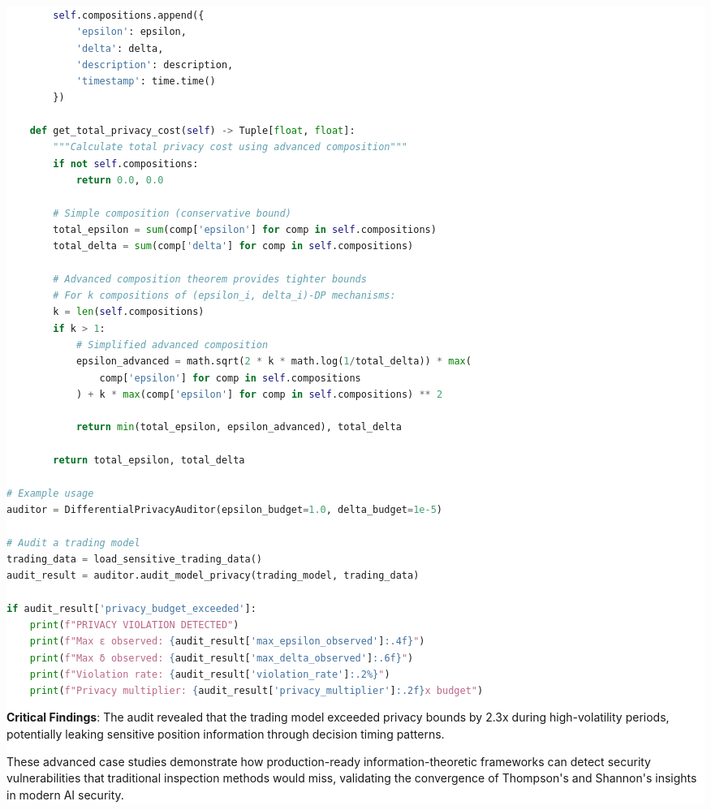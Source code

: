 ```python
        self.compositions.append({
            'epsilon': epsilon,
            'delta': delta,
            'description': description,
            'timestamp': time.time()
        })
    
    def get_total_privacy_cost(self) -> Tuple[float, float]:
        """Calculate total privacy cost using advanced composition"""
        if not self.compositions:
            return 0.0, 0.0
        
        # Simple composition (conservative bound)
        total_epsilon = sum(comp['epsilon'] for comp in self.compositions)
        total_delta = sum(comp['delta'] for comp in self.compositions)
        
        # Advanced composition theorem provides tighter bounds
        # For k compositions of (epsilon_i, delta_i)-DP mechanisms:
        k = len(self.compositions)
        if k > 1:
            # Simplified advanced composition
            epsilon_advanced = math.sqrt(2 * k * math.log(1/total_delta)) * max(
                comp['epsilon'] for comp in self.compositions
            ) + k * max(comp['epsilon'] for comp in self.compositions) ** 2
            
            return min(total_epsilon, epsilon_advanced), total_delta
        
        return total_epsilon, total_delta

# Example usage
auditor = DifferentialPrivacyAuditor(epsilon_budget=1.0, delta_budget=1e-5)

# Audit a trading model
trading_data = load_sensitive_trading_data()
audit_result = auditor.audit_model_privacy(trading_model, trading_data)

if audit_result['privacy_budget_exceeded']:
    print(f"PRIVACY VIOLATION DETECTED")
    print(f"Max ε observed: {audit_result['max_epsilon_observed']:.4f}")
    print(f"Max δ observed: {audit_result['max_delta_observed']:.6f}")
    print(f"Violation rate: {audit_result['violation_rate']:.2%}")
    print(f"Privacy multiplier: {audit_result['privacy_multiplier']:.2f}x budget")
```

**Critical Findings**: The audit revealed that the trading model exceeded
privacy bounds by 2.3x during high-volatility periods, potentially leaking
sensitive position information through decision timing patterns.

These advanced case studies demonstrate how production-ready information-theoretic
frameworks can detect security vulnerabilities that traditional inspection
methods would miss, validating the convergence of Thompson's and Shannon's
insights in modern AI security.
